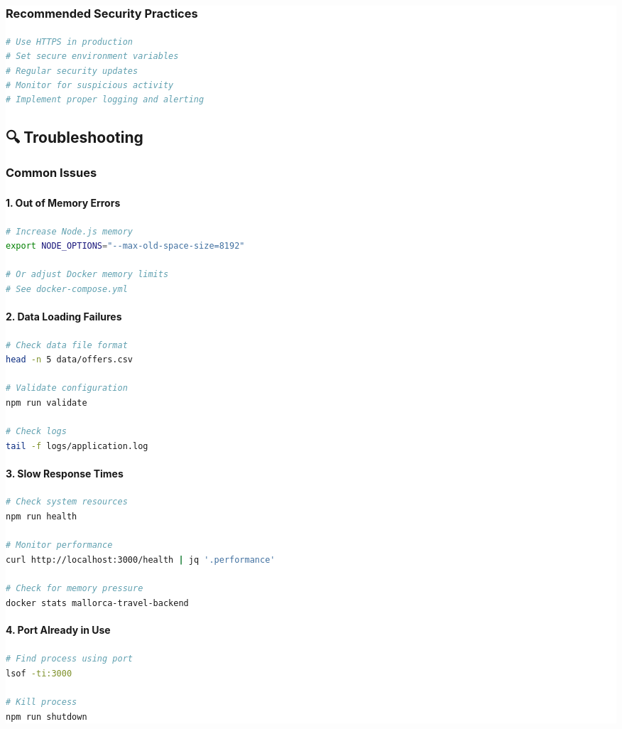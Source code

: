 ### Recommended Security Practices
```bash
# Use HTTPS in production
# Set secure environment variables
# Regular security updates
# Monitor for suspicious activity
# Implement proper logging and alerting
```

## 🔍 Troubleshooting

### Common Issues

#### 1. Out of Memory Errors
```bash
# Increase Node.js memory
export NODE_OPTIONS="--max-old-space-size=8192"

# Or adjust Docker memory limits
# See docker-compose.yml
```

#### 2. Data Loading Failures
```bash
# Check data file format
head -n 5 data/offers.csv

# Validate configuration
npm run validate

# Check logs
tail -f logs/application.log
```

#### 3. Slow Response Times
```bash
# Check system resources
npm run health

# Monitor performance
curl http://localhost:3000/health | jq '.performance'

# Check for memory pressure
docker stats mallorca-travel-backend
```

#### 4. Port Already in Use
```bash
# Find process using port
lsof -ti:3000

# Kill process
npm run shutdown
```
